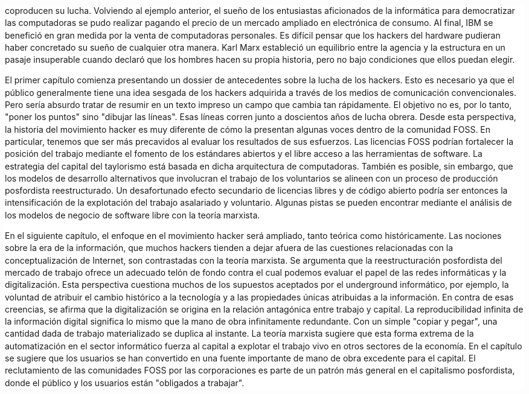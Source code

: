 coproducen su lucha. Volviendo al ejemplo anterior, el sueño de los
entusiastas aficionados de la informática para democratizar las
computadoras se pudo realizar pagando el precio de un mercado ampliado
en electrónica de consumo. Al final, IBM se benefició en gran medida por
la venta de computadoras personales. Es difícil pensar que los hackers
del hardware pudieran haber concretado su sueño de cualquier otra
manera. Karl Marx estableció un equilibrio entre la agencia y la
estructura en un pasaje insuperable cuando declaró que los hombres hacen
su propia historia, pero no bajo condiciones que ellos puedan elegir.

El primer capítulo comienza presentando un dossier de antecedentes sobre
la lucha de los hackers. Esto es necesario ya que el público
generalmente tiene una idea sesgada de los hackers adquirida a través de
los medios de comunicación convencionales. Pero sería absurdo tratar de
resumir en un texto impreso un campo que cambia tan rápidamente. El
objetivo no es, por lo tanto, "poner los puntos" sino "dibujar las
líneas". Esas líneas corren junto a doscientos años de lucha obrera.
Desde esta perspectiva, la historia del movimiento hacker es muy
diferente de cómo la presentan algunas voces dentro de la comunidad
FOSS. En particular, tenemos que ser más precavidos al evaluar los
resultados de sus esfuerzos. Las licencias FOSS podrían fortalecer la
posición del trabajo mediante el fomento de los estándares abiertos y el
libre acceso a las herramientas de software. La estrategia del capital
del taylorismo está basada en dicha arquitectura de computadoras.
También es posible, sin embargo, que los modelos de desarrollo
alternativos que involucran el trabajo de los voluntarios se alineen con
un proceso de producción posfordista reestructurado. Un desafortunado
efecto secundario de licencias libres y de código abierto podría ser
entonces la intensificación de la explotación del trabajo asalariado y
voluntario. Algunas pistas se pueden encontrar mediante el análisis de
los modelos de negocio de software libre con la teoría marxista.

En el siguiente capítulo, el enfoque en el movimiento hacker será
ampliado, tanto teórica como históricamente. Las nociones sobre la era
de la información, que muchos hackers tienden a dejar afuera de las
cuestiones relacionadas con la conceptualización de Internet, son
contrastadas con la teoría marxista. Se argumenta que la
reestructuración posfordista del mercado de trabajo ofrece un adecuado
telón de fondo contra el cual podemos evaluar el papel de las redes
informáticas y la digitalización. Esta perspectiva cuestiona muchos de
los supuestos aceptados por el underground informático, por ejemplo, la
voluntad de atribuir el cambio histórico a la tecnología y a las
propiedades únicas atribuidas a la información. En contra de esas
creencias, se afirma que la digitalización se origina en la relación
antagónica entre trabajo y capital. La reproducibilidad infinita de la
información digital significa lo mismo que la mano de obra infinitamente
redundante. Con un simple "copiar y pegar", una cantidad dada de trabajo
materializado se duplica al instante. La teoría marxista sugiere que
esta forma extrema de la automatización en el sector informático fuerza
al capital a explotar el trabajo vivo en otros sectores de la economía.
En el capítulo se sugiere que los usuarios se han convertido en una
fuente importante de mano de obra excedente para el capital. El
reclutamiento de las comunidades FOSS por las corporaciones es parte de
un patrón más general en el capitalismo posfordista, donde el público y
los usuarios están "obligados a trabajar".
